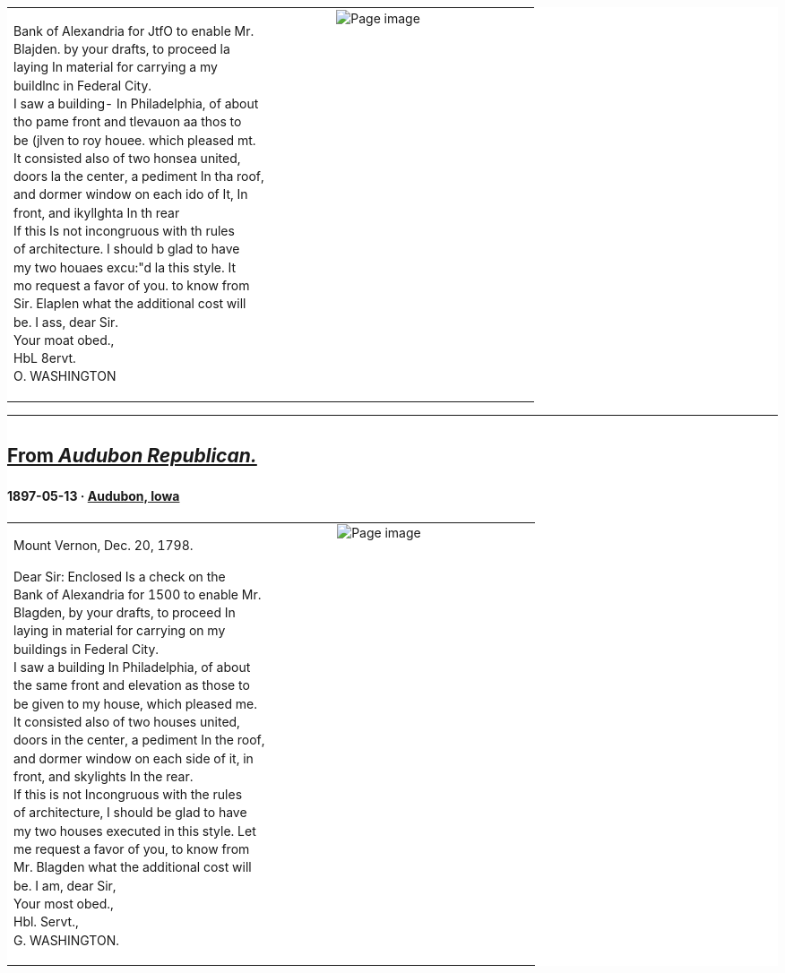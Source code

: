 <table style="width: 100%;"><tr><td style="width: 50%">

  
Bank of Alexandria for JtfO to enable Mr.  
Blajden. by your drafts, to proceed la  
laying In material for carrying a my  
buildlnc in Federal City.  
I saw a building- In Philadelphia, of about  
tho pame front and tlevauon aa thos to  
be (jlven to roy houee. which pleased mt.  
It consisted also of two honsea united,  
doors la the center, a pediment In tha roof,  
and dormer window on each ido of It, In  
front, and ikyllghta In th rear  
If this Is not incongruous with th rules  
of architecture. I should b glad to have  
my two houaes excu:&quot;d la this style. It  
mo request a favor of you. to know from  
Sir. Elaplen what the additional cost will  
be. I ass, dear Sir.  
Your moat obed.,  
HbL 8ervt.  
O. WASHINGTON
</td><td style="width: 50%; max-height: 75%; margin: auto; display: block;">
<img alt="Page image" src="https://tile.loc.gov/image-services/iiif/service:ndnp:khi:batch_khi_jennison_ver01:data:sn82014635:00280760596:1897050201:0072/pct:68.71574581543474,66.99155295646524,12.19078655014072,7.970543643058263/!600,600/0/default.jpg"/>
</td>
</tr></table>

---

## [From _Audubon Republican._](https://www.loc.gov/resource/sn87057928/1897-05-13/ed-1/?sp=3)

#### 1897-05-13 &middot; [Audubon, Iowa](http://dbpedia.org/resource/Audubon%2C_Iowa)

<table style="width: 100%;"><tr><td style="width: 50%">

  
Mount Vernon, Dec. 20, 1798.   
  
Dear Sir: Enclosed Is a check on the  
Bank of Alexandria for 1500 to enable Mr.  
Blagden, by your drafts, to proceed In  
laying in material for carrying on my  
buildings in Federal City.   
I saw a building In Philadelphia, of about  
the same front and elevation as those to  
be given to my house, which pleased me.  
It consisted also of two houses united,  
doors in the center, a pediment In the roof,  
and dormer window on each side of it, in  
front, and skylights In the rear.   
If this is not Incongruous with the rules  
of architecture, I should be glad to have  
my two houses executed in this style. Let  
me request a favor of you, to know from  
Mr. Blagden what the additional cost will  
be. I am, dear Sir,   
Your most obed.,   
Hbl. Servt.,  
G. WASHINGTON.
</td><td style="width: 50%; max-height: 75%; margin: auto; display: block;">
<img alt="Page image" src="https://tile.loc.gov/image-services/iiif/service:ndnp:iahi:batch_iahi_gardevoir_ver02:data:sn87057928:00340584417:1897051301:0144/pct:6.291307199434943,70.12396102034967,13.848948085364007,9.243336199484093/!600,600/0/default.jpg"/>
</td>